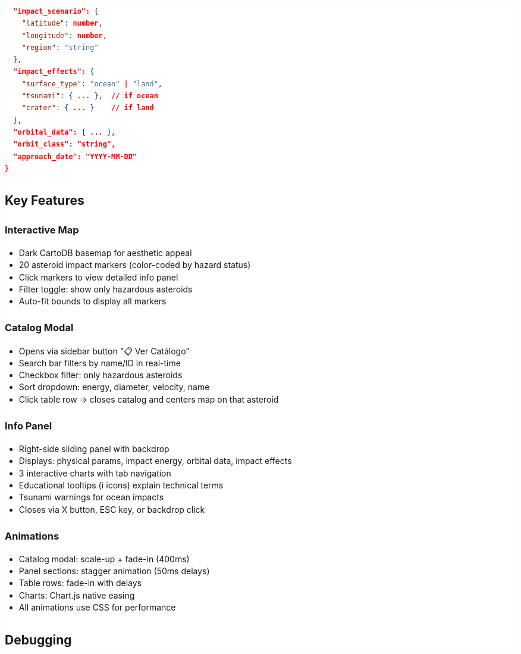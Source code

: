 ```json
  "impact_scenario": {
    "latitude": number,
    "longitude": number,
    "region": "string"
  },
  "impact_effects": {
    "surface_type": "ocean" | "land",
    "tsunami": { ... },  // if ocean
    "crater": { ... }    // if land
  },
  "orbital_data": { ... },
  "orbit_class": "string",
  "approach_date": "YYYY-MM-DD"
}
```

## Key Features

### Interactive Map
- Dark CartoDB basemap for aesthetic appeal
- 20 asteroid impact markers (color-coded by hazard status)
- Click markers to view detailed info panel
- Filter toggle: show only hazardous asteroids
- Auto-fit bounds to display all markers

### Catalog Modal
- Opens via sidebar button "📋 Ver Catálogo"
- Search bar filters by name/ID in real-time
- Checkbox filter: only hazardous asteroids
- Sort dropdown: energy, diameter, velocity, name
- Click table row → closes catalog and centers map on that asteroid

### Info Panel
- Right-side sliding panel with backdrop
- Displays: physical params, impact energy, orbital data, impact effects
- 3 interactive charts with tab navigation
- Educational tooltips (ℹ️ icons) explain technical terms
- Tsunami warnings for ocean impacts
- Closes via X button, ESC key, or backdrop click

### Animations
- Catalog modal: scale-up + fade-in (400ms)
- Panel sections: stagger animation (50ms delays)
- Table rows: fade-in with delays
- Charts: Chart.js native easing
- All animations use CSS for performance

## Debugging
